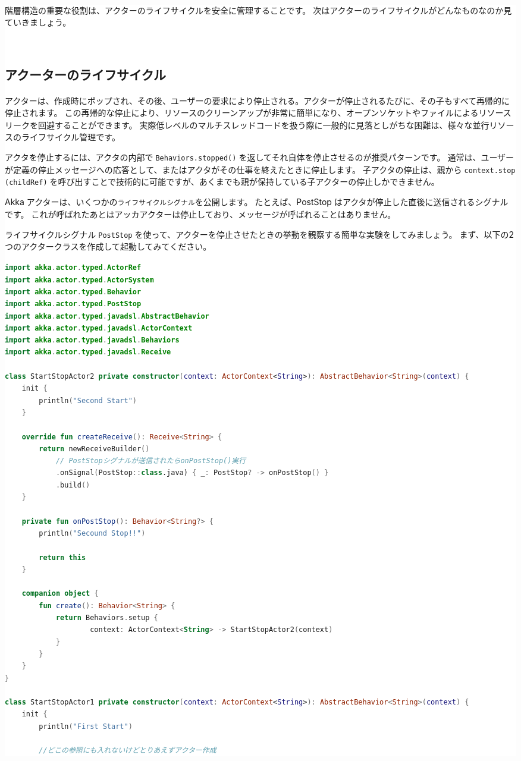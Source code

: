 階層構造の重要な役割は、アクターのライフサイクルを安全に管理することです。
次はアクターのライフサイクルがどんなものなのか見ていきましょう。

<br>

## アクーターのライフサイクル

アクターは、作成時にポップされ、その後、ユーザーの要求により停止される。アクターが停止されるたびに、その子もすべて再帰的に停止されます。
この再帰的な停止により、リソースのクリーンアップが非常に簡単になり、オープンソケットやファイルによるリソースリークを回避することができます。
実際低レベルのマルチスレッドコードを扱う際に一般的に見落としがちな困難は、様々な並行リソースのライフサイクル管理です。

アクタを停止するには、アクタの内部で ```Behaviors.stopped()``` を返してそれ自体を停止させるのが推奨パターンです。
通常は、ユーザーが定義の停止メッセージへの応答として、またはアクタがその仕事を終えたときに停止します。
子アクタの停止は、親から ```context.stop(childRef)``` を呼び出すことで技術的に可能ですが、あくまでも親が保持している子アクターの停止しかできません。

Akka アクターは、いくつかの```ライフサイクルシグナル```を公開します。
たとえば、PostStop はアクタが停止した直後に送信されるシグナルです。
これが呼ばれたあとはアッカアクターは停止しており、メッセージが呼ばれることはありません。

ライフサイクルシグナル ```PostStop``` を使って、アクターを停止させたときの挙動を観察する簡単な実験をしてみましょう。
まず、以下の2つのアクタークラスを作成して起動してみてください。

```kotlin
import akka.actor.typed.ActorRef
import akka.actor.typed.ActorSystem
import akka.actor.typed.Behavior
import akka.actor.typed.PostStop
import akka.actor.typed.javadsl.AbstractBehavior
import akka.actor.typed.javadsl.ActorContext
import akka.actor.typed.javadsl.Behaviors
import akka.actor.typed.javadsl.Receive

class StartStopActor2 private constructor(context: ActorContext<String>): AbstractBehavior<String>(context) {
    init {
        println("Second Start")
    }

    override fun createReceive(): Receive<String> {
        return newReceiveBuilder()
            // PostStopシグナルが送信されたらonPostStop()実行
            .onSignal(PostStop::class.java) { _: PostStop? -> onPostStop() }
            .build()
    }

    private fun onPostStop(): Behavior<String?> {
        println("Secound Stop!!")

        return this
    }

    companion object {
        fun create(): Behavior<String> {
            return Behaviors.setup {
                    context: ActorContext<String> -> StartStopActor2(context)
            }
        }
    }
}

class StartStopActor1 private constructor(context: ActorContext<String>): AbstractBehavior<String>(context) {
    init {
        println("First Start")

        //どこの参照にも入れないけどとりあえずアクター作成
```